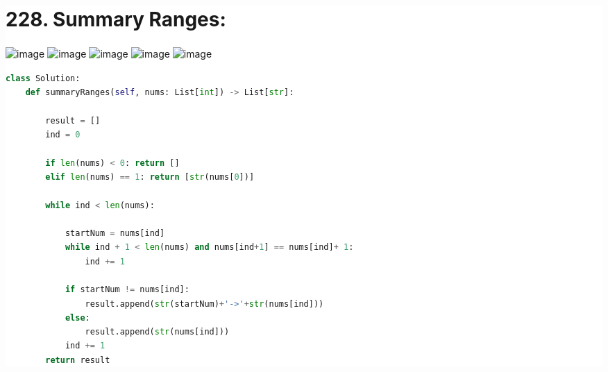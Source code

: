 # 228. Summary Ranges:

<img width="1052" alt="image" src="https://github.com/jatinbhutka/LeetCode-2022/assets/35987583/935e6d19-71c0-4f39-ae42-6fd6e1f3fb0f">
<img width="992" alt="image" src="https://github.com/jatinbhutka/LeetCode-2022/assets/35987583/a6a16551-5690-4fee-ba3e-45d317177229">
<img width="575" alt="image" src="https://github.com/jatinbhutka/LeetCode-2022/assets/35987583/e5d1a097-eab4-4343-a35f-ec1c8120d518">
<img width="562" alt="image" src="https://github.com/jatinbhutka/LeetCode-2022/assets/35987583/1427d840-174e-4507-85d4-9ec73ea67369">
<img width="656" alt="image" src="https://github.com/jatinbhutka/LeetCode-2022/assets/35987583/b45d6aef-a1f2-410e-babb-a7e8a81f7ef8">


```python
class Solution:
    def summaryRanges(self, nums: List[int]) -> List[str]:

        result = []
        ind = 0

        if len(nums) < 0: return []
        elif len(nums) == 1: return [str(nums[0])]

        while ind < len(nums):

            startNum = nums[ind]
            while ind + 1 < len(nums) and nums[ind+1] == nums[ind]+ 1:
                ind += 1

            if startNum != nums[ind]:
                result.append(str(startNum)+'->'+str(nums[ind]))
            else:
                result.append(str(nums[ind]))
            ind += 1
        return result
```
